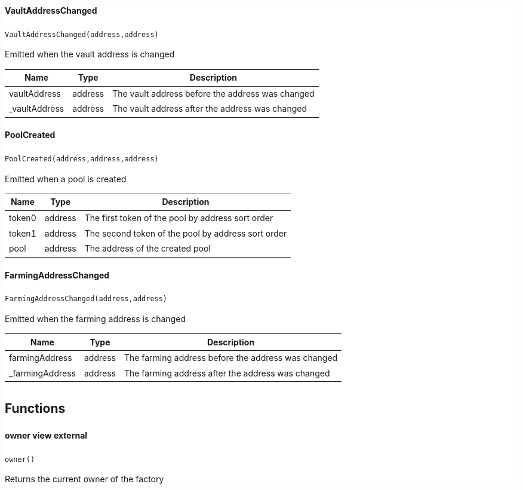 
#### VaultAddressChanged  


`VaultAddressChanged(address,address)`

Emitted when the vault address is changed



| Name | Type | Description |
| ---- | ---- | ----------- |
| vaultAddress | address | The vault address before the address was changed |
| _vaultAddress | address | The vault address after the address was changed |


#### PoolCreated  


`PoolCreated(address,address,address)`

Emitted when a pool is created



| Name | Type | Description |
| ---- | ---- | ----------- |
| token0 | address | The first token of the pool by address sort order |
| token1 | address | The second token of the pool by address sort order |
| pool | address | The address of the created pool |


#### FarmingAddressChanged  


`FarmingAddressChanged(address,address)`

Emitted when the farming address is changed



| Name | Type | Description |
| ---- | ---- | ----------- |
| farmingAddress | address | The farming address before the address was changed |
| _farmingAddress | address | The farming address after the address was changed |




## Functions
#### owner view external


`owner()`

Returns the current owner of the factory

